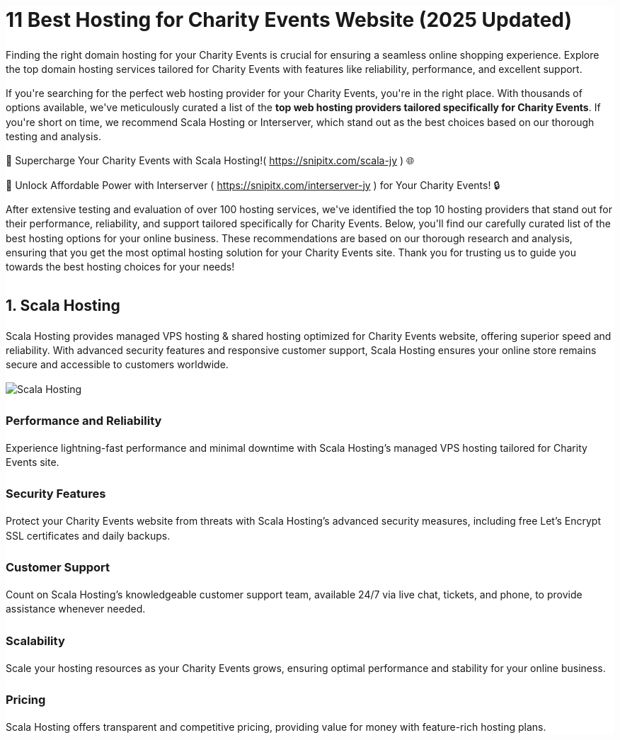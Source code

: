 # 11 Best Hosting for Charity Events Website (2025 Updated)

Finding the right domain hosting for your Charity Events is crucial for ensuring a seamless online shopping experience. Explore the top domain hosting services tailored for Charity Events with features like reliability, performance, and excellent support.

If you're searching for the perfect web hosting provider for your Charity Events, you're in the right place. With thousands of options available, we've meticulously curated a list of the **top web hosting providers tailored specifically for Charity Events**. If you're short on time, we recommend Scala Hosting or Interserver, which stand out as the best choices based on our thorough testing and analysis.

🚀 Supercharge Your Charity Events with Scala Hosting!( https://snipitx.com/scala-jy ) 🌐 

💸 Unlock Affordable Power with Interserver ( https://snipitx.com/interserver-jy ) for Your Charity Events! 🔒

After extensive testing and evaluation of over 100 hosting services, we've identified the top 10 hosting providers that stand out for their performance, reliability, and support tailored specifically for Charity Events. Below, you'll find our carefully curated list of the best hosting options for your online business. These recommendations are based on our thorough research and analysis, ensuring that you get the most optimal hosting solution for your Charity Events site. Thank you for trusting us to guide you towards the best hosting choices for your needs!

## 1. Scala Hosting

Scala Hosting provides managed VPS hosting & shared hosting optimized for Charity Events website, offering superior speed and reliability. With advanced security features and responsive customer support, Scala Hosting ensures your online store remains secure and accessible to customers worldwide.

![Scala Hosting](https://i.imgur.com/uJ5JIK3.png "Scala Web Hosting")

### Performance and Reliability
Experience lightning-fast performance and minimal downtime with Scala Hosting’s managed VPS hosting tailored for Charity Events site.

### Security Features
Protect your Charity Events website from threats with Scala Hosting’s advanced security measures, including free Let’s Encrypt SSL certificates and daily backups.

### Customer Support
Count on Scala Hosting’s knowledgeable customer support team, available 24/7 via live chat, tickets, and phone, to provide assistance whenever needed.

### Scalability
Scale your hosting resources as your Charity Events grows, ensuring optimal performance and stability for your online business.

### Pricing
Scala Hosting offers transparent and competitive pricing, providing value for money with feature-rich hosting plans.
